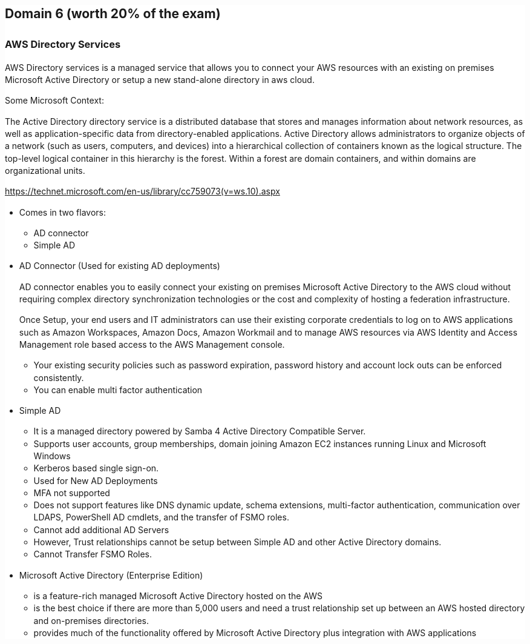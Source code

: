 ## Domain 6 (worth 20% of the exam)

### AWS Directory Services

AWS Directory services is a managed service that allows you to connect your AWS resources with an existing on premises Microsoft Active Directory or setup a new stand-alone directory in aws cloud.

Some Microsoft Context:

The Active Directory directory service is a distributed database that stores and manages information about network resources, as well as application-specific data from directory-enabled applications. Active Directory allows administrators to organize objects of a network (such as users, computers, and devices) into a hierarchical collection of containers known as the logical structure. The top-level logical container in this hierarchy is the forest. Within a forest are domain containers, and within domains are organizational units.

https://technet.microsoft.com/en-us/library/cc759073(v=ws.10).aspx

* Comes in two flavors:
  * AD connector
  * Simple AD  

* AD Connector (Used for existing AD deployments)
 
  AD connector enables you to easily connect your existing on premises Microsoft Active Directory to the AWS cloud without requiring complex directory synchronization technologies or the cost and complexity of hosting a federation infrastructure.

	Once Setup, your end users and IT administrators can use their existing corporate credentials to log on to AWS applications such as Amazon Workspaces, Amazon Docs, Amazon Workmail and to manage AWS resources via AWS Identity and Access Management role based access to the AWS Management console.

  * Your existing security policies such as password expiration, password history and account lock outs can be enforced consistently.
  * You can enable multi factor authentication

* Simple AD
  * It is a managed directory powered by Samba 4 Active Directory Compatible Server.
  * Supports user accounts, group memberships, domain joining Amazon EC2 instances running Linux and Microsoft Windows
  * Kerberos based single sign-on.
  * Used for New AD Deployments
  * MFA not supported
  * Does not support features like DNS dynamic update, schema extensions, multi-factor authentication, communication over LDAPS, PowerShell AD cmdlets, and the transfer of FSMO roles.
  * Cannot add additional AD Servers
  * However, Trust relationships cannot be setup between Simple AD and other Active Directory domains.
  * Cannot Transfer FSMO Roles.

* Microsoft Active Directory (Enterprise Edition)
  * is a feature-rich managed Microsoft Active Directory hosted on the AWS
  * is the best choice if there are more than 5,000 users and need a trust relationship set up between an AWS hosted directory and on-premises directories.
  * provides much of the functionality offered by Microsoft Active Directory plus integration with AWS applications
